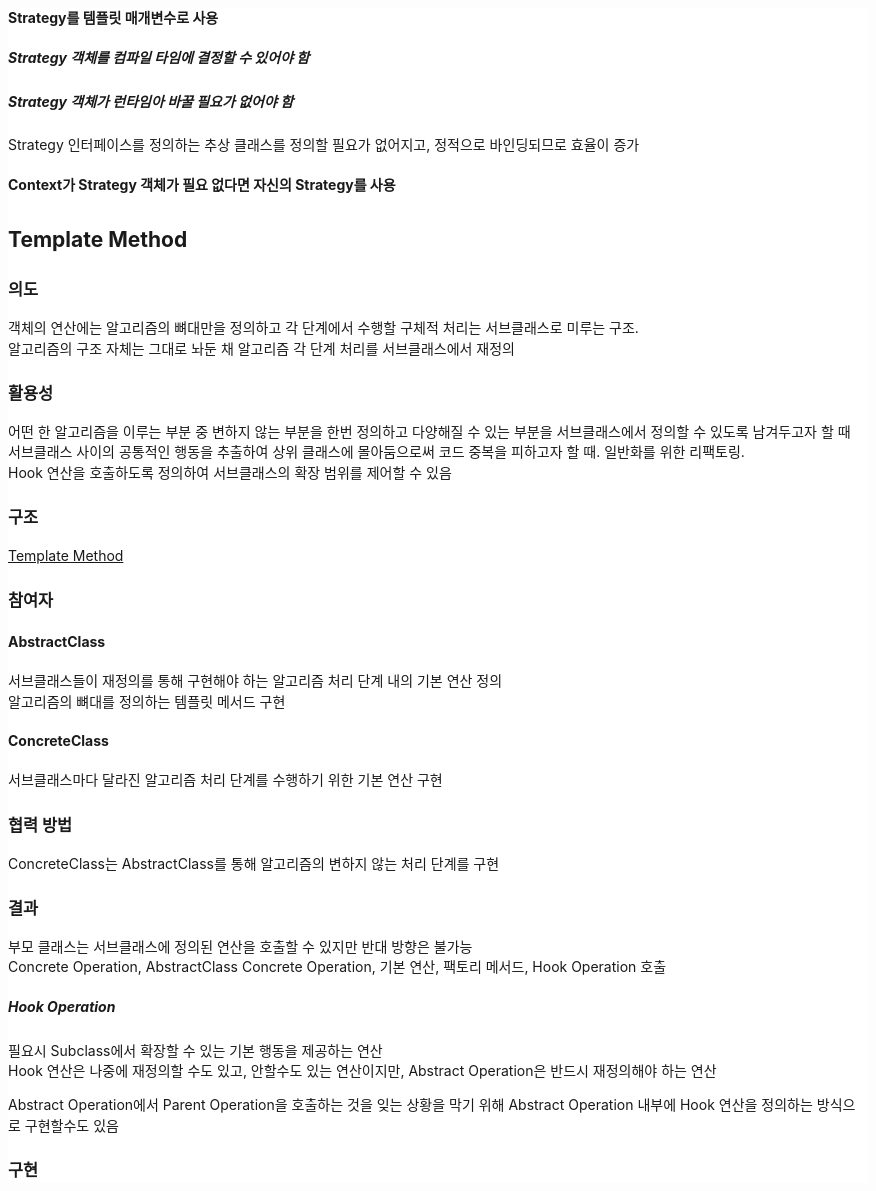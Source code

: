 #### Strategy를 템플릿 매개변수로 사용

##### Strategy 객체를 컴파일 타임에 결정할 수 있어야 함 

##### Strategy 객체가 런타임아 바꿀 필요가 없어야 함

Strategy 인터페이스를 정의하는 추상 클래스를 정의할 필요가 없어지고, 정적으로 바인딩되므로 효율이 증가

#### Context가 Strategy 객체가 필요 없다면 자신의 Strategy를 사용

## Template Method

### 의도
객체의 연산에는 알고리즘의 뼈대만을 정의하고 각 단계에서 수행할 구체적 처리는 서브클래스로 미루는 구조.  
알고리즘의 구조 자체는 그대로 놔둔 채 알고리즘 각 단계 처리를 서브클래스에서 재정의

### 활용성
어떤 한 알고리즘을 이루는 부분 중 변하지 않는 부분을 한번 정의하고 다양해질 수 있는 부분을 서브클래스에서 정의할 수 있도록 남겨두고자 할 때  
서브클래스 사이의 공통적인 행동을 추출하여 상위 클래스에 몰아둠으로써 코드 중복을 피하고자 할 때. 일반화를 위한 리팩토링.  
Hook 연산을 호출하도록 정의하여 서브클래스의 확장 범위를 제어할 수 있음

### 구조
[Template Method](https://drive.google.com/file/d/1ZN-eZaj-HywGLEtpx6kZvJVtDGFF8_YM/view?usp=drive_link)

### 참여자

#### AbstractClass
서브클래스들이 재정의를 통해 구현해야 하는 알고리즘 처리 단계 내의 기본 연산 정의  
알고리즘의 뼈대를 정의하는 템플릿 메서드 구현

#### ConcreteClass
서브클래스마다 달라진 알고리즘 처리 단계를 수행하기 위한 기본 연산 구현

### 협력 방법
ConcreteClass는 AbstractClass를 통해 알고리즘의 변하지 않는 처리 단계를 구현

### 결과
부모 클래스는 서브클래스에 정의된 연산을 호출할 수 있지만 반대 방향은 불가능  
Concrete Operation, AbstractClass Concrete Operation, 기본 연산, 팩토리 메서드, Hook Operation 호출

##### Hook Operation
필요시 Subclass에서 확장할 수 있는 기본 행동을 제공하는 연산  
Hook 연산은 나중에 재정의할 수도 있고, 안할수도 있는 연산이지만, Abstract Operation은 반드시 재정의해야 하는 연산

Abstract Operation에서 Parent Operation을 호출하는 것을 잊는 상황을 막기 위해 Abstract Operation 내부에 Hook 연산을 정의하는 방식으로 구현할수도 있음

### 구현
